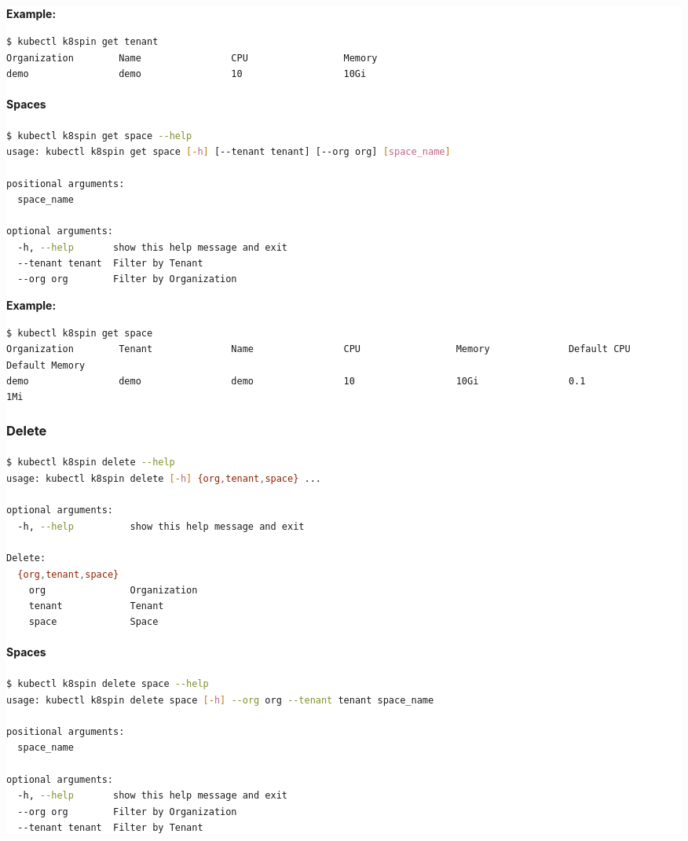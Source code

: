**Example:**

```bash
$ kubectl k8spin get tenant
Organization        Name                CPU                 Memory
demo                demo                10                  10Gi
```

#### Spaces

```bash
$ kubectl k8spin get space --help
usage: kubectl k8spin get space [-h] [--tenant tenant] [--org org] [space_name]

positional arguments:
  space_name

optional arguments:
  -h, --help       show this help message and exit
  --tenant tenant  Filter by Tenant
  --org org        Filter by Organization
```

**Example:**

```bash
$ kubectl k8spin get space
Organization        Tenant              Name                CPU                 Memory              Default CPU         Default Memory
demo                demo                demo                10                  10Gi                0.1                 1Mi
```

### Delete

```bash
$ kubectl k8spin delete --help
usage: kubectl k8spin delete [-h] {org,tenant,space} ...

optional arguments:
  -h, --help          show this help message and exit

Delete:
  {org,tenant,space}
    org               Organization
    tenant            Tenant
    space             Space
```

#### Spaces

```bash
$ kubectl k8spin delete space --help
usage: kubectl k8spin delete space [-h] --org org --tenant tenant space_name

positional arguments:
  space_name

optional arguments:
  -h, --help       show this help message and exit
  --org org        Filter by Organization
  --tenant tenant  Filter by Tenant
```

